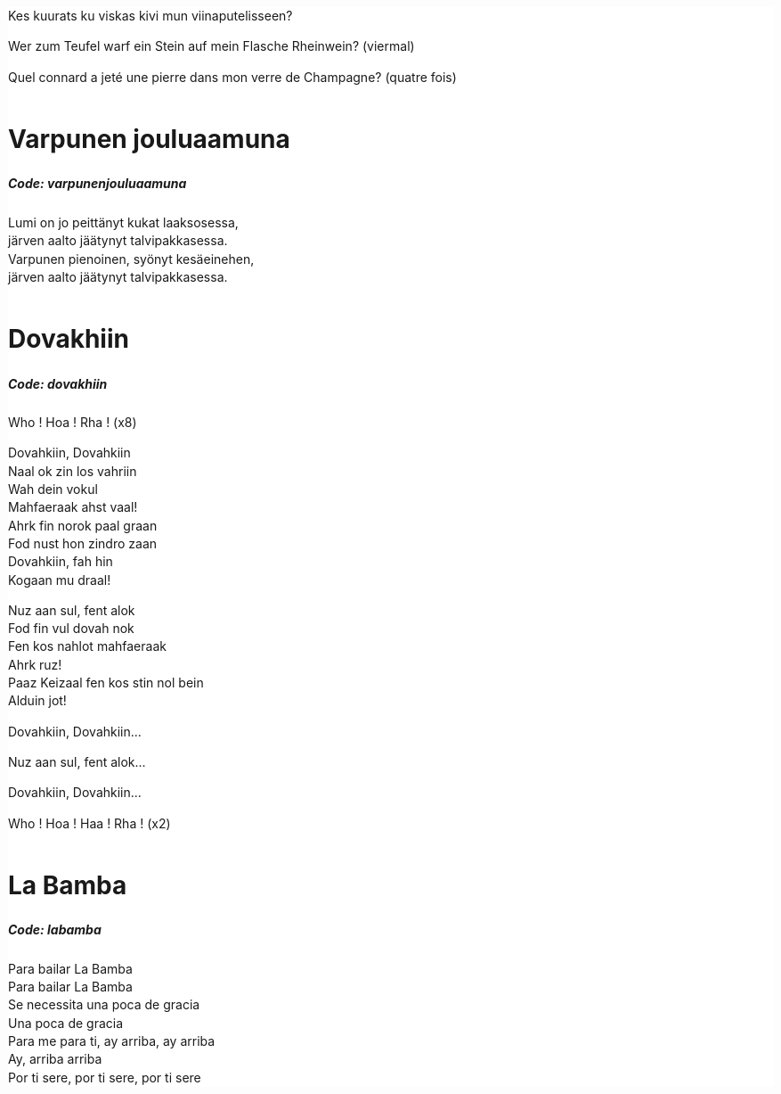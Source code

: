 Kes kuurats ku viskas kivi mun viinaputelisseen?  
  
Wer zum Teufel warf ein Stein auf mein Flasche Rheinwein? (viermal)  
  
Quel connard a jeté une pierre dans mon verre de Champagne? (quatre fois)  

# Varpunen jouluaamuna
##### Code: varpunenjouluaamuna  
  
Lumi on jo peittänyt kukat laaksosessa,  
järven aalto jäätynyt talvipakkasessa.  
Varpunen pienoinen, syönyt kesäeinehen,  
järven aalto jäätynyt talvipakkasessa.  

# Dovakhiin
##### Code: dovakhiin  
  
Who ! Hoa ! Rha ! (x8)  
  
Dovahkiin, Dovahkiin  
Naal ok zin los vahriin  
Wah dein vokul  
Mahfaeraak ahst vaal!  
Ahrk fin norok paal graan  
Fod nust hon zindro zaan  
Dovahkiin, fah hin  
Kogaan mu draal!  
  
Nuz aan sul, fent alok  
Fod fin vul dovah nok  
Fen kos nahlot mahfaeraak  
Ahrk ruz!  
Paaz Keizaal fen kos stin nol bein  
Alduin jot!  
  
Dovahkiin, Dovahkiin...  
  
Nuz aan sul, fent alok...  
  
Dovahkiin, Dovahkiin...  
  
Who ! Hoa ! Haa ! Rha ! (x2)  

# La Bamba
##### Code: labamba  
  
Para bailar La Bamba  
Para bailar La Bamba  
Se necessita una poca de gracia  
Una poca de gracia  
Para me para ti, ay arriba, ay arriba  
Ay, arriba arriba  
Por ti sere, por ti sere, por ti sere  
  